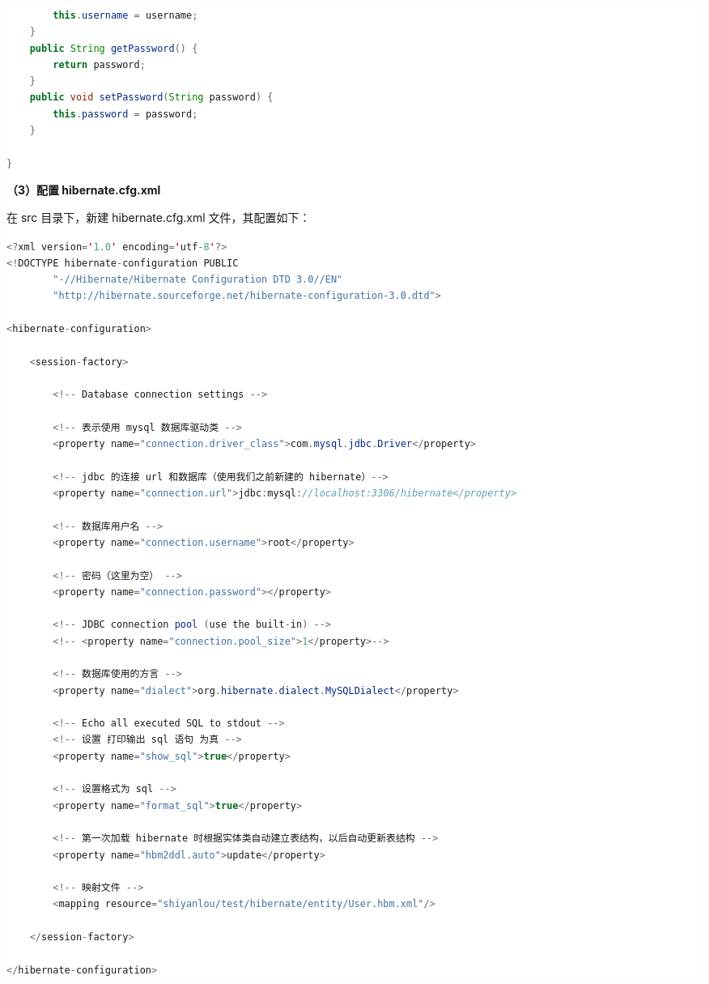 ```java
        this.username = username;
    }
    public String getPassword() {
        return password;
    }
    public void setPassword(String password) {
        this.password = password;
    }

} 
```

**（3）配置 hibernate.cfg.xml**

在 src 目录下，新建 hibernate.cfg.xml 文件，其配置如下：

```java
<?xml version='1.0' encoding='utf-8'?>
<!DOCTYPE hibernate-configuration PUBLIC
        "-//Hibernate/Hibernate Configuration DTD 3.0//EN"
        "http://hibernate.sourceforge.net/hibernate-configuration-3.0.dtd">

<hibernate-configuration>

    <session-factory>

        <!-- Database connection settings -->

        <!-- 表示使用 mysql 数据库驱动类 -->
        <property name="connection.driver_class">com.mysql.jdbc.Driver</property>

        <!-- jdbc 的连接 url 和数据库（使用我们之前新建的 hibernate）-->
        <property name="connection.url">jdbc:mysql://localhost:3306/hibernate</property>

        <!-- 数据库用户名 -->
        <property name="connection.username">root</property>

        <!-- 密码（这里为空） -->
        <property name="connection.password"></property>

        <!-- JDBC connection pool (use the built-in) -->
        <!-- <property name="connection.pool_size">1</property>-->

        <!-- 数据库使用的方言 -->
        <property name="dialect">org.hibernate.dialect.MySQLDialect</property>

        <!-- Echo all executed SQL to stdout -->
        <!-- 设置 打印输出 sql 语句 为真 -->
        <property name="show_sql">true</property>

        <!-- 设置格式为 sql -->
        <property name="format_sql">true</property>

        <!-- 第一次加载 hibernate 时根据实体类自动建立表结构，以后自动更新表结构 -->
        <property name="hbm2ddl.auto">update</property>         

        <!-- 映射文件 -->
        <mapping resource="shiyanlou/test/hibernate/entity/User.hbm.xml"/>

    </session-factory>

</hibernate-configuration> 
```
